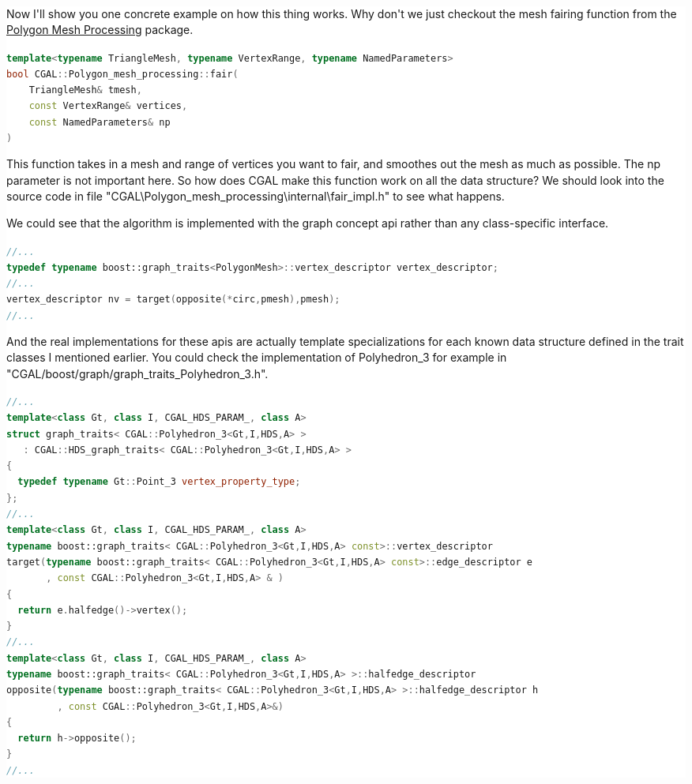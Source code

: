 Now I'll show you one concrete example on how this thing works. Why don't we just checkout the mesh fairing function from the [Polygon Mesh Processing](http://doc.cgal.org/latest/Polygon_mesh_processing/group__PMP__meshing__grp.html#gaa091c8368920920eed87784107d68ecf) package.

```cpp
template<typename TriangleMesh, typename VertexRange, typename NamedParameters>
bool CGAL::Polygon_mesh_processing::fair(
    TriangleMesh& tmesh,
    const VertexRange& vertices,
    const NamedParameters& np 
)
```

This function takes in a mesh and range of vertices you want to fair, and smoothes out the mesh as much as possible. The np parameter is not important here. So how does CGAL make this function work on all the data structure? We should look into the source code in file "CGAL\Polygon_mesh_processing\internal\fair_impl.h" to see what happens.

We could see that the algorithm is implemented with the graph concept api rather than any class-specific interface. 

```cpp
//...
typedef typename boost::graph_traits<PolygonMesh>::vertex_descriptor vertex_descriptor;
//...
vertex_descriptor nv = target(opposite(*circ,pmesh),pmesh);
//...
```

And the real implementations for these apis are actually template specializations for each known data structure defined in the trait classes I mentioned earlier. You could check the implementation of Polyhedron_3 for example in "CGAL/boost/graph/graph_traits_Polyhedron_3.h".

```cpp
//...
template<class Gt, class I, CGAL_HDS_PARAM_, class A>
struct graph_traits< CGAL::Polyhedron_3<Gt,I,HDS,A> >
   : CGAL::HDS_graph_traits< CGAL::Polyhedron_3<Gt,I,HDS,A> >
{
  typedef typename Gt::Point_3 vertex_property_type;
};
//...
template<class Gt, class I, CGAL_HDS_PARAM_, class A>
typename boost::graph_traits< CGAL::Polyhedron_3<Gt,I,HDS,A> const>::vertex_descriptor
target(typename boost::graph_traits< CGAL::Polyhedron_3<Gt,I,HDS,A> const>::edge_descriptor e
       , const CGAL::Polyhedron_3<Gt,I,HDS,A> & )
{
  return e.halfedge()->vertex();
}
//...
template<class Gt, class I, CGAL_HDS_PARAM_, class A>
typename boost::graph_traits< CGAL::Polyhedron_3<Gt,I,HDS,A> >::halfedge_descriptor
opposite(typename boost::graph_traits< CGAL::Polyhedron_3<Gt,I,HDS,A> >::halfedge_descriptor h
         , const CGAL::Polyhedron_3<Gt,I,HDS,A>&)
{
  return h->opposite();
}
//...
```
